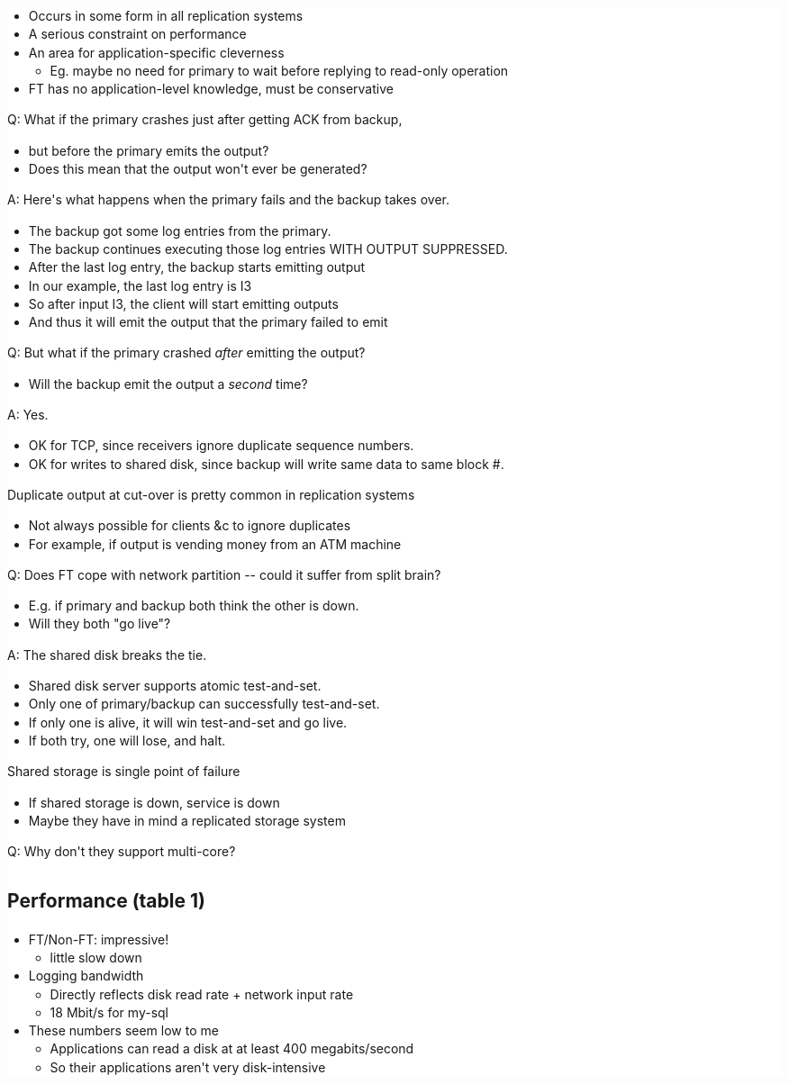 - Occurs in some form in all replication systems
- A serious constraint on performance
- An area for application-specific cleverness
  - Eg. maybe no need for primary to wait before replying to read-only operation
- FT has no application-level knowledge, must be conservative

Q: What if the primary crashes just after getting ACK from backup,

- but before the primary emits the output?
- Does this mean that the output won't ever be generated?

A: Here's what happens when the primary fails and the backup takes over.

- The backup got some log entries from the primary.
- The backup continues executing those log entries WITH OUTPUT SUPPRESSED.
- After the last log entry, the backup starts emitting output
- In our example, the last log entry is I3
- So after input I3, the client will start emitting outputs
- And thus it will emit the output that the primary failed to emit

Q: But what if the primary crashed *after* emitting the output?

- Will the backup emit the output a *second* time?

A: Yes.

- OK for TCP, since receivers ignore duplicate sequence numbers.
- OK for writes to shared disk, since backup will write same data to same block #.

Duplicate output at cut-over is pretty common in replication systems

- Not always possible for clients &c to ignore duplicates
- For example, if output is vending money from an ATM machine

Q: Does FT cope with network partition -- could it suffer from split brain?

- E.g. if primary and backup both think the other is down.
- Will they both "go live"?

A: The shared disk breaks the tie.

- Shared disk server supports atomic test-and-set.
- Only one of primary/backup can successfully test-and-set.
- If only one is alive, it will win test-and-set and go live.
- If both try, one will lose, and halt.

Shared storage is single point of failure

- If shared storage is down, service is down
- Maybe they have in mind a replicated storage system

Q: Why don't they support multi-core?

## Performance (table 1)

- FT/Non-FT: impressive!
  - little slow down
- Logging bandwidth
  - Directly reflects disk read rate + network input rate
  - 18 Mbit/s for my-sql
- These numbers seem low to me
  - Applications can read a disk at at least 400 megabits/second
  - So their applications aren't very disk-intensive
